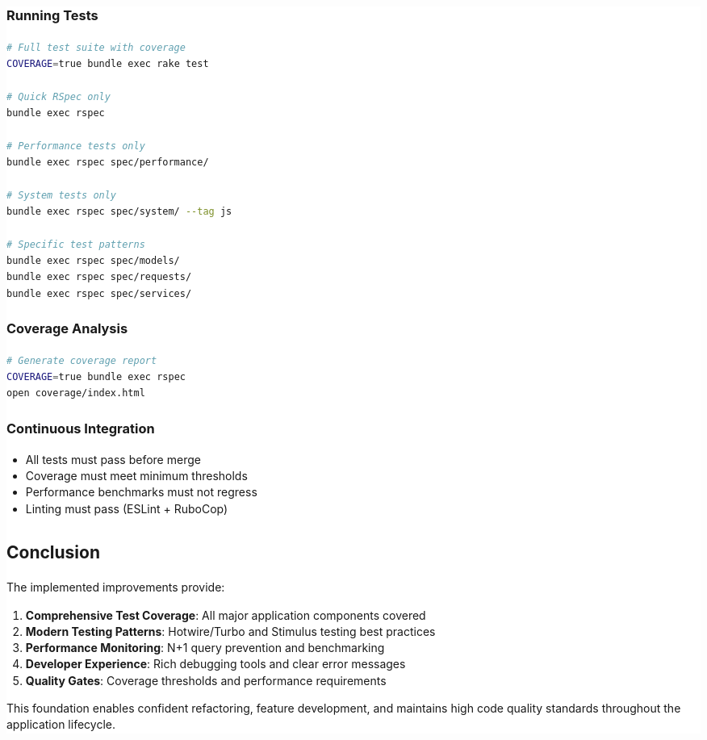### Running Tests
```bash
# Full test suite with coverage
COVERAGE=true bundle exec rake test

# Quick RSpec only
bundle exec rspec

# Performance tests only  
bundle exec rspec spec/performance/

# System tests only
bundle exec rspec spec/system/ --tag js

# Specific test patterns
bundle exec rspec spec/models/
bundle exec rspec spec/requests/
bundle exec rspec spec/services/
```

### Coverage Analysis
```bash
# Generate coverage report
COVERAGE=true bundle exec rspec
open coverage/index.html
```

### Continuous Integration
- All tests must pass before merge
- Coverage must meet minimum thresholds
- Performance benchmarks must not regress
- Linting must pass (ESLint + RuboCop)

## Conclusion

The implemented improvements provide:

1. **Comprehensive Test Coverage**: All major application components covered
2. **Modern Testing Patterns**: Hotwire/Turbo and Stimulus testing best practices
3. **Performance Monitoring**: N+1 query prevention and benchmarking
4. **Developer Experience**: Rich debugging tools and clear error messages
5. **Quality Gates**: Coverage thresholds and performance requirements

This foundation enables confident refactoring, feature development, and maintains high code quality standards throughout the application lifecycle.
